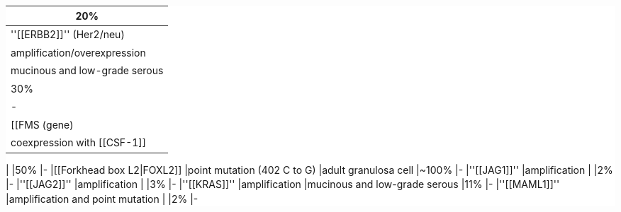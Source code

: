 |20%
|-
|''[[ERBB2]]'' (Her2/neu)
|amplification/overexpression
|mucinous and low-grade serous
|30%
|-
|[[FMS (gene)|FMS]]
|coexpression with [[CSF-1]]
|
|50%
|-
|[[Forkhead box L2|FOXL2]]
|point mutation (402 C to G)
|adult granulosa cell
|~100%
|-
|''[[JAG1]]''
|amplification
|
|2%
|-
|''[[JAG2]]''
|amplification
|
|3%
|-
|''[[KRAS]]''
|amplification
|mucinous and low-grade serous
|11%
|-
|''[[MAML1]]''
|amplification and point mutation
|
|2%
|-